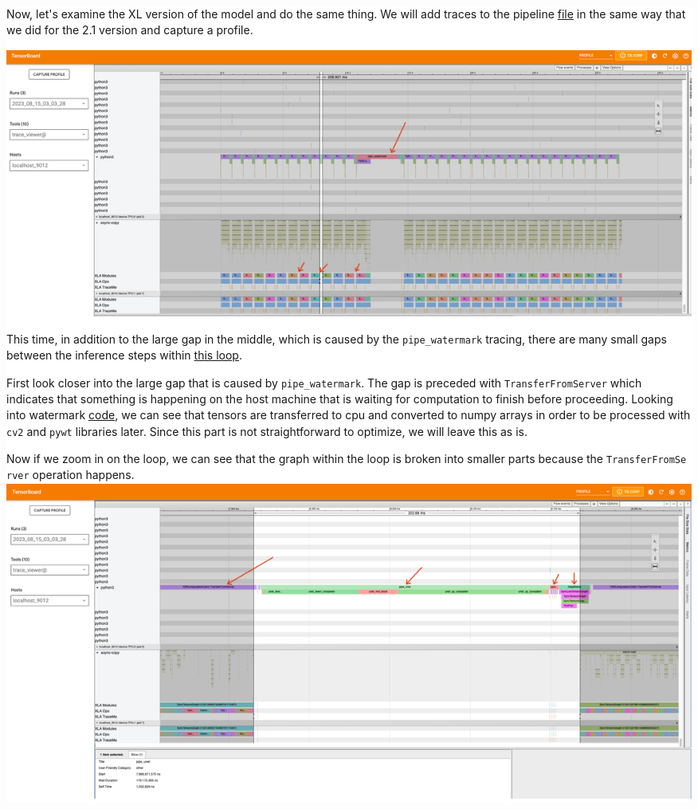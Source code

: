 
Now, let's examine the XL version of the model and do the same thing. We will add traces to the pipeline [file](https://github.com/pytorch-tpu/diffusers/blob/main/src/diffusers/pipelines/stable_diffusion_xl/pipeline_stable_diffusion_xl.py) in the same way that we did for the 2.1 version and capture a profile.

![Alt text](assets/image-4.png)

This time, in addition to the large gap in the middle, which is caused by the `pipe_watermark` tracing, there are many small gaps between the inference steps within [this loop](https://github.com/pytorch-tpu/diffusers/blob/0243d2ef9c2c7bc06956bb1bcc92c23038f6519d/src/diffusers/pipelines/stable_diffusion_xl/pipeline_stable_diffusion_xl.py#L814-L830).

First look closer into the large gap that is caused by `pipe_watermark`. The gap is preceded with `TransferFromServer` which indicates that something is happening on the host machine that is waiting for computation to finish before proceeding. Looking into watermark [code](https://github.com/pytorch-tpu/diffusers/blob/0243d2ef9c2c7bc06956bb1bcc92c23038f6519d/src/diffusers/pipelines/stable_diffusion_xl/watermark.py#L29), we can see that tensors are transferred to cpu and converted to numpy arrays in order to be processed with `cv2` and `pywt` libraries later. Since this part is not straightforward to optimize, we will leave this as is.

Now if we zoom in on the loop, we can see that the graph within the loop is broken into smaller parts because the `TransferFromServer` operation happens.
![Alt text](assets/image-3.png)
